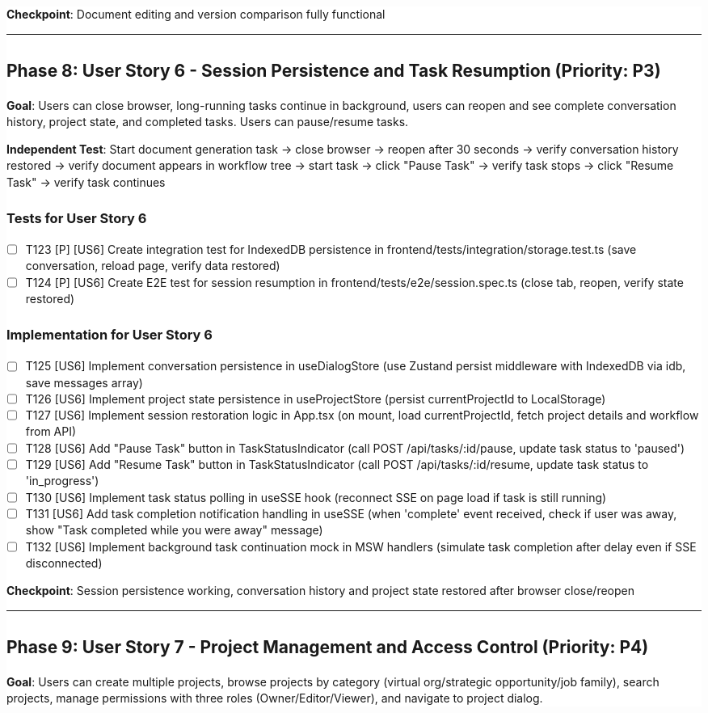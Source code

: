
**Checkpoint**: Document editing and version comparison fully functional

---

## Phase 8: User Story 6 - Session Persistence and Task Resumption (Priority: P3)

**Goal**: Users can close browser, long-running tasks continue in background, users can reopen and see complete conversation history, project state, and completed tasks. Users can pause/resume tasks.

**Independent Test**: Start document generation task → close browser → reopen after 30 seconds → verify conversation history restored → verify document appears in workflow tree → start task → click "Pause Task" → verify task stops → click "Resume Task" → verify task continues

### Tests for User Story 6

- [ ] T123 [P] [US6] Create integration test for IndexedDB persistence in frontend/tests/integration/storage.test.ts (save conversation, reload page, verify data restored)
- [ ] T124 [P] [US6] Create E2E test for session resumption in frontend/tests/e2e/session.spec.ts (close tab, reopen, verify state restored)

### Implementation for User Story 6

- [ ] T125 [US6] Implement conversation persistence in useDialogStore (use Zustand persist middleware with IndexedDB via idb, save messages array)
- [ ] T126 [US6] Implement project state persistence in useProjectStore (persist currentProjectId to LocalStorage)
- [ ] T127 [US6] Implement session restoration logic in App.tsx (on mount, load currentProjectId, fetch project details and workflow from API)
- [ ] T128 [US6] Add "Pause Task" button in TaskStatusIndicator (call POST /api/tasks/:id/pause, update task status to 'paused')
- [ ] T129 [US6] Add "Resume Task" button in TaskStatusIndicator (call POST /api/tasks/:id/resume, update task status to 'in_progress')
- [ ] T130 [US6] Implement task status polling in useSSE hook (reconnect SSE on page load if task is still running)
- [ ] T131 [US6] Add task completion notification handling in useSSE (when 'complete' event received, check if user was away, show "Task completed while you were away" message)
- [ ] T132 [US6] Implement background task continuation mock in MSW handlers (simulate task completion after delay even if SSE disconnected)

**Checkpoint**: Session persistence working, conversation history and project state restored after browser close/reopen

---

## Phase 9: User Story 7 - Project Management and Access Control (Priority: P4)

**Goal**: Users can create multiple projects, browse projects by category (virtual org/strategic opportunity/job family), search projects, manage permissions with three roles (Owner/Editor/Viewer), and navigate to project dialog.

